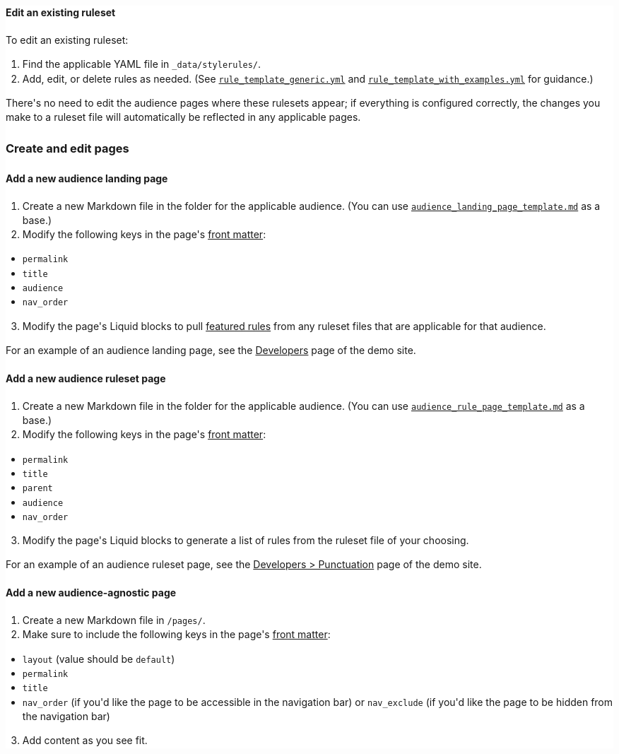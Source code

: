 #### Edit an existing ruleset
To edit an existing ruleset:

1. Find the applicable YAML file in `_data/stylerules/`. 
2. Add, edit, or delete rules as needed. (See [`rule_template_generic.yml`](/_templates/rule_template_generic.yml) and [`rule_template_with_examples.yml`](/_templates/rule_template_with_examples.yml) for guidance.)

There's no need to edit the audience pages where these rulesets appear; if everything is configured correctly, the changes you make to a ruleset file will automatically be reflected in any applicable pages. 

### Create and edit pages

#### Add a new audience landing page

1. Create a new Markdown file in the folder for the applicable audience. (You can use [`audience_landing_page_template.md`](/_templates/audience_landing_page.template.md) as a base.)
2. Modify the following keys in the page's [front matter](https://jekyllrb.com/docs/front-matter/):
* `permalink`
* `title`
* `audience`
* `nav_order`
3. Modify the page's Liquid blocks to pull [featured rules](#featured-rules) from any ruleset files that are applicable for that audience.

For an example of an audience landing page, see the [Developers](https://alexakreizinger.github.io/styleguidetemplate/dev/) page of the demo site.

#### Add a new audience ruleset page

1. Create a new Markdown file in the folder for the applicable audience. (You can use [`audience_rule_page_template.md`](/_templates/audience_rule_page_template.md) as a base.)
2. Modify the following keys in the page's [front matter](https://jekyllrb.com/docs/front-matter/):
* `permalink`
* `title`
* `parent`
* `audience`
* `nav_order`
3. Modify the page's Liquid blocks to generate a list of rules from the ruleset file of your choosing.

For an example of an audience ruleset page, see the [Developers > Punctuation](https://alexakreizinger.github.io/styleguidetemplate/dev/punctuation/) page of the demo site.

#### Add a new audience-agnostic page

1. Create a new Markdown file in `/pages/`.
2. Make sure to include the following keys in the page's [front matter](https://jekyllrb.com/docs/front-matter/):
* `layout` (value should be `default`)
* `permalink`
* `title`
* `nav_order` (if you'd like the page to be accessible in the navigation bar) or `nav_exclude` (if you'd like the page to be hidden from the navigation bar)
3. Add content as you see fit.
